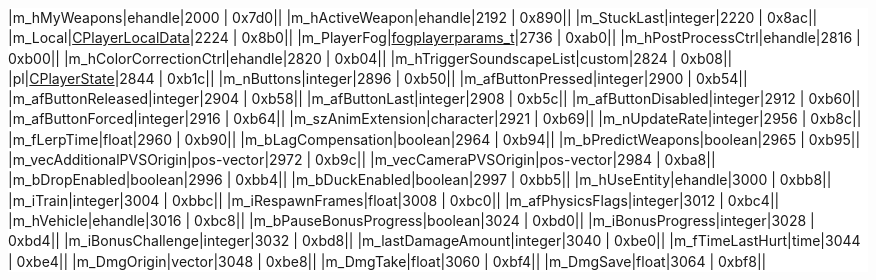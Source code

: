 |m_hMyWeapons|ehandle|2000 \| 0x7d0||
|m_hActiveWeapon|ehandle|2192 \| 0x890||
|m_StuckLast|integer|2220 \| 0x8ac||
|m_Local|[CPlayerLocalData](#CPlayerLocalData)|2224 \| 0x8b0||
|m_PlayerFog|[fogplayerparams_t](#fogplayerparams_t)|2736 \| 0xab0||
|m_hPostProcessCtrl|ehandle|2816 \| 0xb00||
|m_hColorCorrectionCtrl|ehandle|2820 \| 0xb04||
|m_hTriggerSoundscapeList|custom|2824 \| 0xb08||
|pl|[CPlayerState](#CPlayerState)|2844 \| 0xb1c||
|m_nButtons|integer|2896 \| 0xb50||
|m_afButtonPressed|integer|2900 \| 0xb54||
|m_afButtonReleased|integer|2904 \| 0xb58||
|m_afButtonLast|integer|2908 \| 0xb5c||
|m_afButtonDisabled|integer|2912 \| 0xb60||
|m_afButtonForced|integer|2916 \| 0xb64||
|m_szAnimExtension|character|2921 \| 0xb69||
|m_nUpdateRate|integer|2956 \| 0xb8c||
|m_fLerpTime|float|2960 \| 0xb90||
|m_bLagCompensation|boolean|2964 \| 0xb94||
|m_bPredictWeapons|boolean|2965 \| 0xb95||
|m_vecAdditionalPVSOrigin|pos-vector|2972 \| 0xb9c||
|m_vecCameraPVSOrigin|pos-vector|2984 \| 0xba8||
|m_bDropEnabled|boolean|2996 \| 0xbb4||
|m_bDuckEnabled|boolean|2997 \| 0xbb5||
|m_hUseEntity|ehandle|3000 \| 0xbb8||
|m_iTrain|integer|3004 \| 0xbbc||
|m_iRespawnFrames|float|3008 \| 0xbc0||
|m_afPhysicsFlags|integer|3012 \| 0xbc4||
|m_hVehicle|ehandle|3016 \| 0xbc8||
|m_bPauseBonusProgress|boolean|3024 \| 0xbd0||
|m_iBonusProgress|integer|3028 \| 0xbd4||
|m_iBonusChallenge|integer|3032 \| 0xbd8||
|m_lastDamageAmount|integer|3040 \| 0xbe0||
|m_fTimeLastHurt|time|3044 \| 0xbe4||
|m_DmgOrigin|vector|3048 \| 0xbe8||
|m_DmgTake|float|3060 \| 0xbf4||
|m_DmgSave|float|3064 \| 0xbf8||